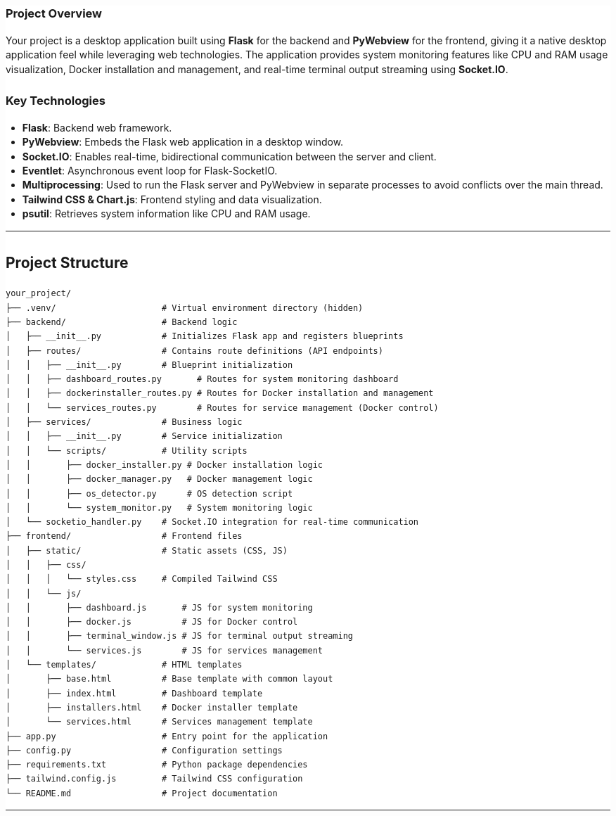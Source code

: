 ### **Project Overview**

Your project is a desktop application built using **Flask** for the backend and **PyWebview** for the frontend, giving it a native desktop application feel while leveraging web technologies. The application provides system monitoring features like CPU and RAM usage visualization, Docker installation and management, and real-time terminal output streaming using **Socket.IO**.

### **Key Technologies**

- **Flask**: Backend web framework.
- **PyWebview**: Embeds the Flask web application in a desktop window.
- **Socket.IO**: Enables real-time, bidirectional communication between the server and client.
- **Eventlet**: Asynchronous event loop for Flask-SocketIO.
- **Multiprocessing**: Used to run the Flask server and PyWebview in separate processes to avoid conflicts over the main thread.
- **Tailwind CSS & Chart.js**: Frontend styling and data visualization.
- **psutil**: Retrieves system information like CPU and RAM usage.

---

## **Project Structure**

```
your_project/
├── .venv/                     # Virtual environment directory (hidden)
├── backend/                   # Backend logic
│   ├── __init__.py            # Initializes Flask app and registers blueprints
│   ├── routes/                # Contains route definitions (API endpoints)
│   │   ├── __init__.py        # Blueprint initialization
│   │   ├── dashboard_routes.py       # Routes for system monitoring dashboard
│   │   ├── dockerinstaller_routes.py # Routes for Docker installation and management
│   │   └── services_routes.py        # Routes for service management (Docker control)
│   ├── services/              # Business logic
│   │   ├── __init__.py        # Service initialization
│   │   └── scripts/           # Utility scripts
│   │       ├── docker_installer.py # Docker installation logic
│   │       ├── docker_manager.py   # Docker management logic
│   │       ├── os_detector.py      # OS detection script
│   │       └── system_monitor.py   # System monitoring logic
│   └── socketio_handler.py    # Socket.IO integration for real-time communication
├── frontend/                  # Frontend files
│   ├── static/                # Static assets (CSS, JS)
│   │   ├── css/
│   │   │   └── styles.css     # Compiled Tailwind CSS
│   │   └── js/
│   │       ├── dashboard.js       # JS for system monitoring
│   │       ├── docker.js          # JS for Docker control
│   │       ├── terminal_window.js # JS for terminal output streaming
│   │       └── services.js        # JS for services management
│   └── templates/             # HTML templates
│       ├── base.html          # Base template with common layout
│       ├── index.html         # Dashboard template
│       ├── installers.html    # Docker installer template
│       └── services.html      # Services management template
├── app.py                     # Entry point for the application
├── config.py                  # Configuration settings
├── requirements.txt           # Python package dependencies
├── tailwind.config.js         # Tailwind CSS configuration
└── README.md                  # Project documentation
```

---